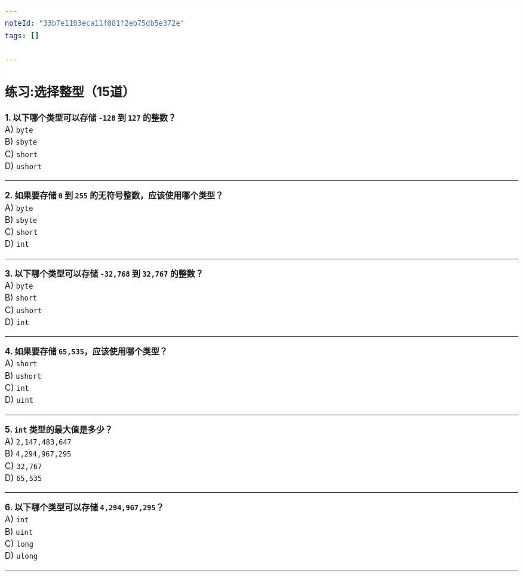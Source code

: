 ```yaml
---
noteId: "33b7e1103eca11f081f2eb75db5e372e"
tags: []

---
```


## 练习:选择整型（15道）

**1. 以下哪个类型可以存储 `-128` 到 `127` 的整数？**  
A) `byte`  
B) `sbyte`  
C) `short`  
D) `ushort`  

---

**2. 如果要存储 `0` 到 `255` 的无符号整数，应该使用哪个类型？**  
A) `byte`  
B) `sbyte`  
C) `short`  
D) `int`  

---

**3. 以下哪个类型可以存储 `-32,768` 到 `32,767` 的整数？**  
A) `byte`  
B) `short`  
C) `ushort`  
D) `int`  

---

**4. 如果要存储 `65,535`，应该使用哪个类型？**  
A) `short`  
B) `ushort`  
C) `int`  
D) `uint`   

---

**5. `int` 类型的最大值是多少？**  
A) `2,147,483,647`  
B) `4,294,967,295`  
C) `32,767`  
D) `65,535`   

---

**6. 以下哪个类型可以存储 `4,294,967,295`？**  
A) `int`  
B) `uint`  
C) `long`  
D) `ulong`   

---
